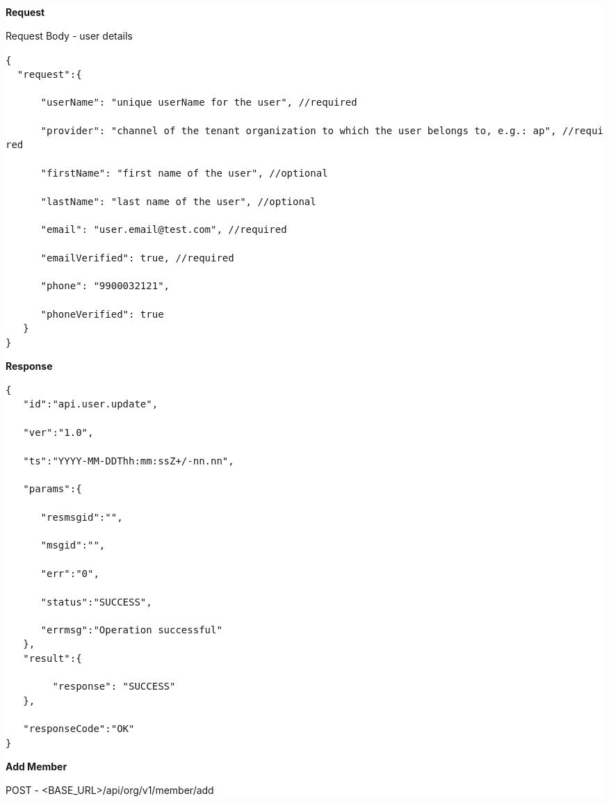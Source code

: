 **Request**

Request Body - user details

<pre>
{
  "request":{
  
      "userName": "unique userName for the user", //required
      
      "provider": "channel of the tenant organization to which the user belongs to, e.g.: ap", //required
      
      "firstName": "first name of the user", //optional
      
      "lastName": "last name of the user", //optional
      
      "email": "user.email@test.com", //required
      
      "emailVerified": true, //required
      
      "phone": "9900032121",
      
      "phoneVerified": true
   }
}
</pre>

**Response**

<pre>
{  
   "id":"api.user.update",
   
   "ver":"1.0",
   
   "ts":"YYYY-MM-DDThh:mm:ssZ+/-nn.nn",
   
   "params":{  
   
      "resmsgid":"",
      
      "msgid":"",
      
      "err":"0",
      
      "status":"SUCCESS",
      
      "errmsg":"Operation successful"
   },
   "result":{  
   
        "response": "SUCCESS"
   },
   
   "responseCode":"OK"
}
</pre>

**Add Member**

POST - <BASE_URL>/api/org/v1/member/add
